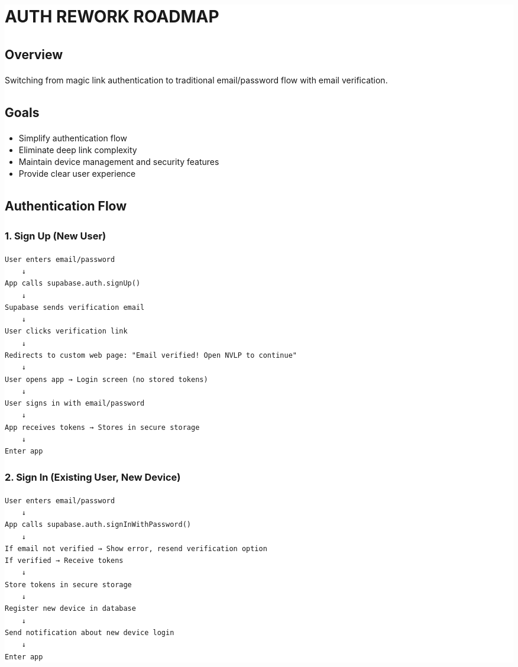 # AUTH REWORK ROADMAP

## Overview
Switching from magic link authentication to traditional email/password flow with email verification.

## Goals
- Simplify authentication flow
- Eliminate deep link complexity
- Maintain device management and security features
- Provide clear user experience

## Authentication Flow

### 1. Sign Up (New User)
```
User enters email/password
    ↓
App calls supabase.auth.signUp()
    ↓
Supabase sends verification email
    ↓
User clicks verification link
    ↓
Redirects to custom web page: "Email verified! Open NVLP to continue"
    ↓
User opens app → Login screen (no stored tokens)
    ↓
User signs in with email/password
    ↓
App receives tokens → Stores in secure storage
    ↓
Enter app
```

### 2. Sign In (Existing User, New Device)
```
User enters email/password
    ↓
App calls supabase.auth.signInWithPassword()
    ↓
If email not verified → Show error, resend verification option
If verified → Receive tokens
    ↓
Store tokens in secure storage
    ↓
Register new device in database
    ↓
Send notification about new device login
    ↓
Enter app
```
